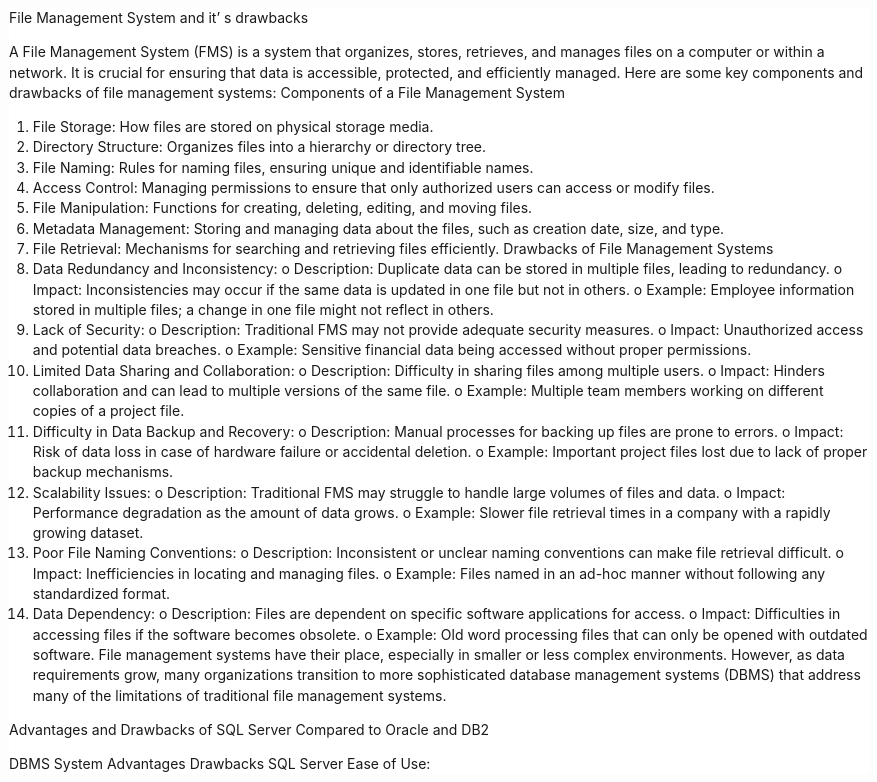 File Management System and it’ s drawbacks

A File Management System (FMS) is a system that organizes, stores, retrieves, and manages files on a computer or within a network. It is crucial for ensuring that data is accessible, protected, and efficiently managed. Here are some key components and drawbacks of file management systems:
Components of a File Management System
1.	File Storage: How files are stored on physical storage media.
2.	Directory Structure: Organizes files into a hierarchy or directory tree.
3.	File Naming: Rules for naming files, ensuring unique and identifiable names.
4.	Access Control: Managing permissions to ensure that only authorized users can access or modify files.
5.	File Manipulation: Functions for creating, deleting, editing, and moving files.
6.	Metadata Management: Storing and managing data about the files, such as creation date, size, and type.
7.	File Retrieval: Mechanisms for searching and retrieving files efficiently.
Drawbacks of File Management Systems
1.	Data Redundancy and Inconsistency:
o	Description: Duplicate data can be stored in multiple files, leading to redundancy.
o	Impact: Inconsistencies may occur if the same data is updated in one file but not in others.
o	Example: Employee information stored in multiple files; a change in one file might not reflect in others.
2.	Lack of Security:
o	Description: Traditional FMS may not provide adequate security measures.
o	Impact: Unauthorized access and potential data breaches.
o	Example: Sensitive financial data being accessed without proper permissions.
3.	Limited Data Sharing and Collaboration:
o	Description: Difficulty in sharing files among multiple users.
o	Impact: Hinders collaboration and can lead to multiple versions of the same file.
o	Example: Multiple team members working on different copies of a project file.
4.	Difficulty in Data Backup and Recovery:
o	Description: Manual processes for backing up files are prone to errors.
o	Impact: Risk of data loss in case of hardware failure or accidental deletion.
o	Example: Important project files lost due to lack of proper backup mechanisms.
5.	Scalability Issues:
o	Description: Traditional FMS may struggle to handle large volumes of files and data.
o	Impact: Performance degradation as the amount of data grows.
o	Example: Slower file retrieval times in a company with a rapidly growing dataset.
6.	Poor File Naming Conventions:
o	Description: Inconsistent or unclear naming conventions can make file retrieval difficult.
o	Impact: Inefficiencies in locating and managing files.
o	Example: Files named in an ad-hoc manner without following any standardized format.
7.	Data Dependency:
o	Description: Files are dependent on specific software applications for access.
o	Impact: Difficulties in accessing files if the software becomes obsolete.
o	Example: Old word processing files that can only be opened with outdated software.
File management systems have their place, especially in smaller or less complex environments. However, as data requirements grow, many organizations transition to more sophisticated database management systems (DBMS) that address many of the limitations of traditional file management systems.

Advantages and Drawbacks of SQL Server Compared to Oracle and DB2

DBMS System	Advantages	Drawbacks
SQL Server	Ease of Use:
